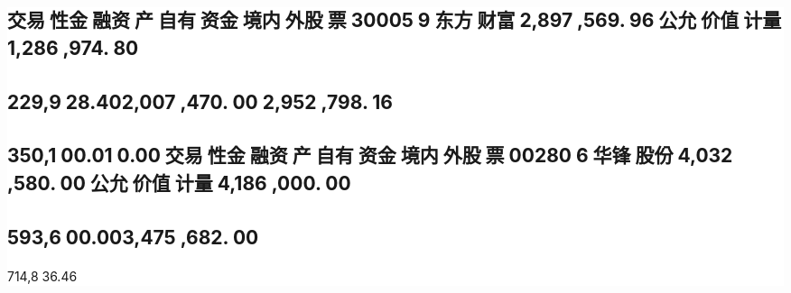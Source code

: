 交易
性金
融资
产
自有
资金
境内
外股
票
30005
9
东方
财富
2,897
,569.
96
公允
价值
计量
1,286
,974.
80
-
229,9
28.402,007
,470.
00
2,952
,798.
16
-
350,1
00.01
0.00
交易
性金
融资
产
自有
资金
境内
外股
票
00280
6
华锋
股份
4,032
,580.
00
公允
价值
计量
4,186
,000.
00
-
593,6
00.003,475
,682.
00
-
714,8
36.46